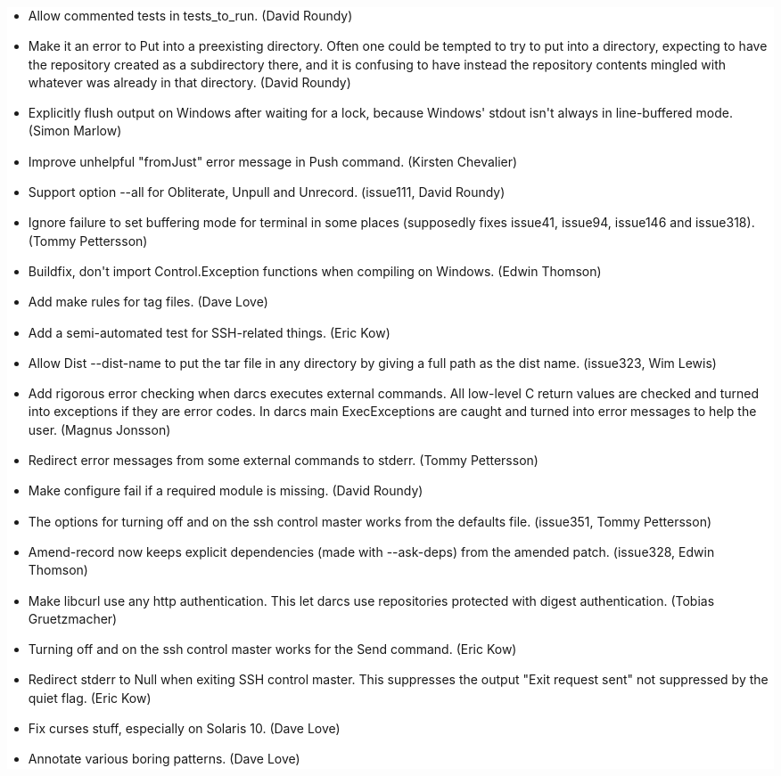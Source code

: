   * Allow commented tests in tests_to_run. (David Roundy)

  * Make it an error to Put into a preexisting directory. Often one could be
    tempted to try to put into a directory, expecting to have the repository
    created as a subdirectory there, and it is confusing to have instead the
    repository contents mingled with whatever was already in that directory.
    (David Roundy)

  * Explicitly flush output on Windows after waiting for a lock, because
    Windows' stdout isn't always in line-buffered mode. (Simon Marlow)

  * Improve unhelpful "fromJust" error message in Push command. (Kirsten
    Chevalier)

  * Support option --all for Obliterate, Unpull and Unrecord. (issue111, David
    Roundy)

  * Ignore failure to set buffering mode for terminal in some places
    (supposedly fixes issue41, issue94, issue146 and issue318). (Tommy
    Pettersson)

  * Buildfix, don't import Control.Exception functions when compiling on
    Windows. (Edwin Thomson)

  * Add make rules for tag files. (Dave Love)

  * Add a semi-automated test for SSH-related things. (Eric Kow)

  * Allow Dist --dist-name to put the tar file in any directory by giving a
    full path as the dist name. (issue323, Wim Lewis)

  * Add rigorous error checking when darcs executes external commands. All
    low-level C return values are checked and turned into exceptions if they
    are error codes. In darcs main ExecExceptions are caught and turned into
    error messages to help the user. (Magnus Jonsson)

  * Redirect error messages from some external commands to stderr. (Tommy
    Pettersson)

  * Make configure fail if a required module is missing. (David Roundy)

  * The options for turning off and on the ssh control master works from the
    defaults file. (issue351, Tommy Pettersson)

  * Amend-record now keeps explicit dependencies (made with --ask-deps) from
    the amended patch. (issue328, Edwin Thomson)

  * Make libcurl use any http authentication. This let darcs use repositories
    protected with digest authentication. (Tobias Gruetzmacher)

  * Turning off and on the ssh control master works for the Send command.
    (Eric Kow)

  * Redirect stderr to Null when exiting SSH control master. This suppresses
    the output "Exit request sent" not suppressed by the quiet flag. (Eric Kow)

  * Fix curses stuff, especially on Solaris 10. (Dave Love)

  * Annotate various boring patterns. (Dave Love)
